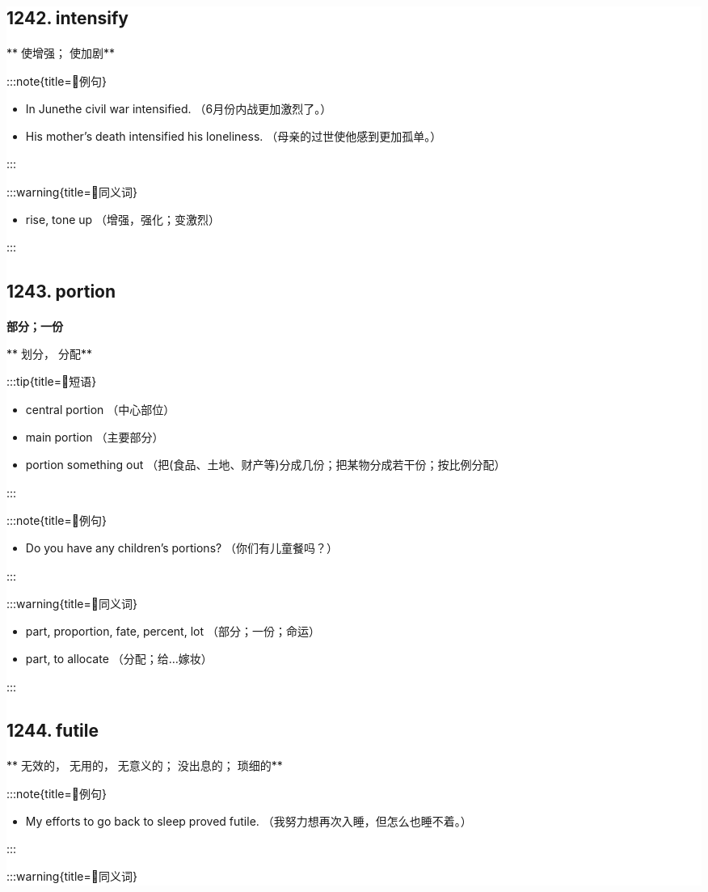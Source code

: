 
## 1242. intensify

** 使增强； 使加剧**

:::note{title=🎤例句}

- In Junethe civil war intensified. （6月份内战更加激烈了。）

- His mother’s death intensified his loneliness. （母亲的过世使他感到更加孤单。）

:::

:::warning{title=🤔同义词}

- rise, tone up （增强，强化；变激烈）

:::


## 1243. portion

**部分；一份**

** 划分， 分配**

:::tip{title=🤩短语}

- central portion （中心部位）

- main portion （主要部分）

- portion something out （把(食品、土地、财产等)分成几份；把某物分成若干份；按比例分配）

:::

:::note{title=🎤例句}

- Do you have any children’s portions? （你们有儿童餐吗？）

:::

:::warning{title=🤔同义词}

- part, proportion, fate, percent, lot （部分；一份；命运）

- part, to allocate （分配；给…嫁妆）

:::


## 1244. futile

** 无效的， 无用的， 无意义的； 没出息的； 琐细的**

:::note{title=🎤例句}

- My efforts to go back to sleep proved futile. （我努力想再次入睡，但怎么也睡不着。）

:::

:::warning{title=🤔同义词}
